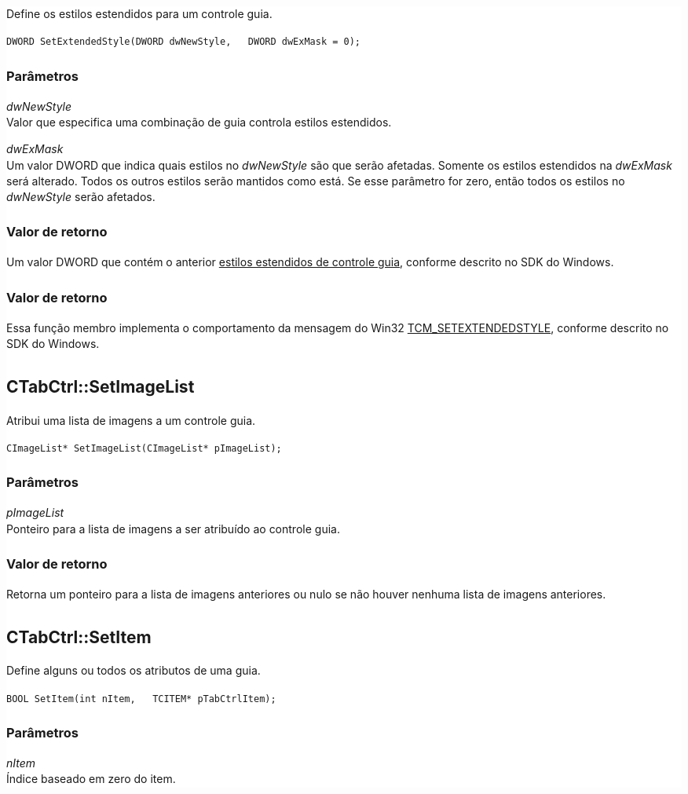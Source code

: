 Define os estilos estendidos para um controle guia.

```
DWORD SetExtendedStyle(DWORD dwNewStyle,   DWORD dwExMask = 0);
```

### <a name="parameters"></a>Parâmetros

*dwNewStyle*<br/>
Valor que especifica uma combinação de guia controla estilos estendidos.

*dwExMask*<br/>
Um valor DWORD que indica quais estilos no *dwNewStyle* são que serão afetadas. Somente os estilos estendidos na *dwExMask* será alterado. Todos os outros estilos serão mantidos como está. Se esse parâmetro for zero, então todos os estilos no *dwNewStyle* serão afetados.

### <a name="return-value"></a>Valor de retorno

Um valor DWORD que contém o anterior [estilos estendidos de controle guia](/windows/desktop/Controls/tab-control-extended-styles), conforme descrito no SDK do Windows.

### <a name="return-value"></a>Valor de retorno

Essa função membro implementa o comportamento da mensagem do Win32 [TCM_SETEXTENDEDSTYLE](/windows/desktop/Controls/tcm-setextendedstyle), conforme descrito no SDK do Windows.

##  <a name="setimagelist"></a>  CTabCtrl::SetImageList

Atribui uma lista de imagens a um controle guia.

```
CImageList* SetImageList(CImageList* pImageList);
```

### <a name="parameters"></a>Parâmetros

*pImageList*<br/>
Ponteiro para a lista de imagens a ser atribuído ao controle guia.

### <a name="return-value"></a>Valor de retorno

Retorna um ponteiro para a lista de imagens anteriores ou nulo se não houver nenhuma lista de imagens anteriores.

##  <a name="setitem"></a>  CTabCtrl::SetItem

Define alguns ou todos os atributos de uma guia.

```
BOOL SetItem(int nItem,   TCITEM* pTabCtrlItem);
```

### <a name="parameters"></a>Parâmetros

*nItem*<br/>
Índice baseado em zero do item.
